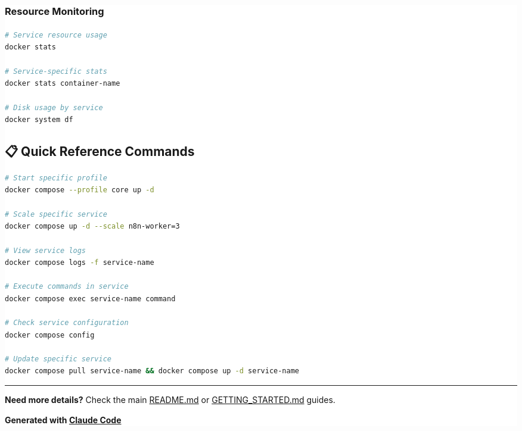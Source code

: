 ### Resource Monitoring

```bash
# Service resource usage
docker stats

# Service-specific stats
docker stats container-name

# Disk usage by service
docker system df
```

## 📋 Quick Reference Commands

```bash
# Start specific profile
docker compose --profile core up -d

# Scale specific service
docker compose up -d --scale n8n-worker=3

# View service logs
docker compose logs -f service-name

# Execute commands in service
docker compose exec service-name command

# Check service configuration
docker compose config

# Update specific service
docker compose pull service-name && docker compose up -d service-name
```

---

**Need more details?** Check the main [README.md](README.md) or [GETTING_STARTED.md](GETTING_STARTED.md) guides.

**Generated with [Claude Code](https://claude.ai/code)**
